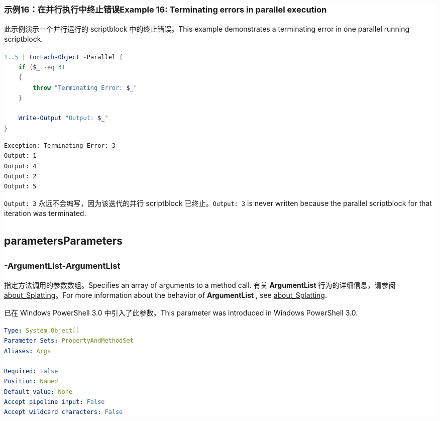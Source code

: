 ### <span data-ttu-id="6e957-223">示例16：在并行执行中终止错误</span><span class="sxs-lookup"><span data-stu-id="6e957-223">Example 16: Terminating errors in parallel execution</span></span>

<span data-ttu-id="6e957-224">此示例演示一个并行运行的 scriptblock 中的终止错误。</span><span class="sxs-lookup"><span data-stu-id="6e957-224">This example demonstrates a terminating error in one parallel running scriptblock.</span></span>

```powershell
1..5 | ForEach-Object -Parallel {
    if ($_ -eq 3)
    {
        throw "Terminating Error: $_"
    }

    Write-Output "Output: $_"
}
```

```Output
Exception: Terminating Error: 3
Output: 1
Output: 4
Output: 2
Output: 5
```

<span data-ttu-id="6e957-225">`Output: 3` 永远不会编写，因为该迭代的并行 scriptblock 已终止。</span><span class="sxs-lookup"><span data-stu-id="6e957-225">`Output: 3` is never written because the parallel scriptblock for that iteration was terminated.</span></span>

## <span data-ttu-id="6e957-226">parameters</span><span class="sxs-lookup"><span data-stu-id="6e957-226">Parameters</span></span>

### <span data-ttu-id="6e957-227">-ArgumentList</span><span class="sxs-lookup"><span data-stu-id="6e957-227">-ArgumentList</span></span>

<span data-ttu-id="6e957-228">指定方法调用的参数数组。</span><span class="sxs-lookup"><span data-stu-id="6e957-228">Specifies an array of arguments to a method call.</span></span> <span data-ttu-id="6e957-229">有关 **ArgumentList** 行为的详细信息，请参阅 [about_Splatting](about/about_Splatting.md#splatting-with-arrays)。</span><span class="sxs-lookup"><span data-stu-id="6e957-229">For more information about the behavior of **ArgumentList** , see [about_Splatting](about/about_Splatting.md#splatting-with-arrays).</span></span>

<span data-ttu-id="6e957-230">已在 Windows PowerShell 3.0 中引入了此参数。</span><span class="sxs-lookup"><span data-stu-id="6e957-230">This parameter was introduced in Windows PowerShell 3.0.</span></span>

```yaml
Type: System.Object[]
Parameter Sets: PropertyAndMethodSet
Aliases: Args

Required: False
Position: Named
Default value: None
Accept pipeline input: False
Accept wildcard characters: False
```
